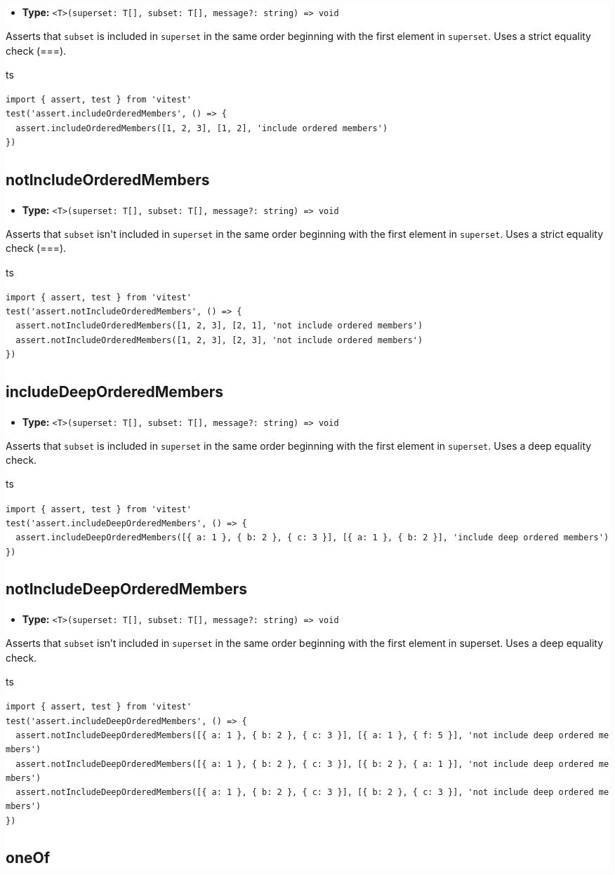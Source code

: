 *   **Type:** `<T>(superset: T[], subset: T[], message?: string) => void`

Asserts that `subset` is included in `superset` in the same order beginning with the first element in `superset`. Uses a strict equality check (===).

ts
```
import { assert, test } from 'vitest'
test('assert.includeOrderedMembers', () => {
  assert.includeOrderedMembers([1, 2, 3], [1, 2], 'include ordered members')
})
```
## notIncludeOrderedMembers [​](index.md#notincludeorderedmembers)

*   **Type:** `<T>(superset: T[], subset: T[], message?: string) => void`

Asserts that `subset` isn't included in `superset` in the same order beginning with the first element in `superset`. Uses a strict equality check (===).

ts
```
import { assert, test } from 'vitest'
test('assert.notIncludeOrderedMembers', () => {
  assert.notIncludeOrderedMembers([1, 2, 3], [2, 1], 'not include ordered members')
  assert.notIncludeOrderedMembers([1, 2, 3], [2, 3], 'not include ordered members')
})
```
## includeDeepOrderedMembers [​](index.md#includedeeporderedmembers)

*   **Type:** `<T>(superset: T[], subset: T[], message?: string) => void`

Asserts that `subset` is included in `superset` in the same order beginning with the first element in `superset`. Uses a deep equality check.

ts
```
import { assert, test } from 'vitest'
test('assert.includeDeepOrderedMembers', () => {
  assert.includeDeepOrderedMembers([{ a: 1 }, { b: 2 }, { c: 3 }], [{ a: 1 }, { b: 2 }], 'include deep ordered members')
})
```
## notIncludeDeepOrderedMembers [​](index.md#notincludedeeporderedmembers)

*   **Type:** `<T>(superset: T[], subset: T[], message?: string) => void`

Asserts that `subset` isn’t included in `superset` in the same order beginning with the first element in superset. Uses a deep equality check.

ts
```
import { assert, test } from 'vitest'
test('assert.includeDeepOrderedMembers', () => {
  assert.notIncludeDeepOrderedMembers([{ a: 1 }, { b: 2 }, { c: 3 }], [{ a: 1 }, { f: 5 }], 'not include deep ordered members')
  assert.notIncludeDeepOrderedMembers([{ a: 1 }, { b: 2 }, { c: 3 }], [{ b: 2 }, { a: 1 }], 'not include deep ordered members')
  assert.notIncludeDeepOrderedMembers([{ a: 1 }, { b: 2 }, { c: 3 }], [{ b: 2 }, { c: 3 }], 'not include deep ordered members')
})
```
## oneOf [​](index.md#oneof)

